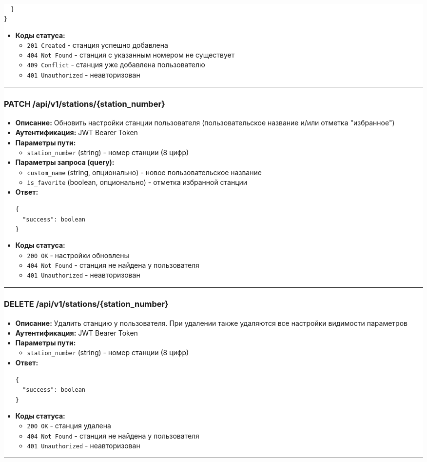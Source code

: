   ```
    }
  }
  ```
- **Коды статуса:**
  - `201 Created` - станция успешно добавлена
  - `404 Not Found` - станция с указанным номером не существует
  - `409 Conflict` - станция уже добавлена пользователю
  - `401 Unauthorized` - неавторизован

---

### PATCH /api/v1/stations/{station_number}
- **Описание:** Обновить настройки станции пользователя (пользовательское название и/или отметка "избранное")
- **Аутентификация:** JWT Bearer Token
- **Параметры пути:**
  - `station_number` (string) - номер станции (8 цифр)
- **Параметры запроса (query):**
  - `custom_name` (string, опционально) - новое пользовательское название
  - `is_favorite` (boolean, опционально) - отметка избранной станции
- **Ответ:**
  ```
  {
    "success": boolean
  }
  ```
- **Коды статуса:**
  - `200 OK` - настройки обновлены
  - `404 Not Found` - станция не найдена у пользователя
  - `401 Unauthorized` - неавторизован

---

### DELETE /api/v1/stations/{station_number}
- **Описание:** Удалить станцию у пользователя. При удалении также удаляются все настройки видимости параметров
- **Аутентификация:** JWT Bearer Token
- **Параметры пути:**
  - `station_number` (string) - номер станции (8 цифр)
- **Ответ:**
  ```
  {
    "success": boolean
  }
  ```
- **Коды статуса:**
  - `200 OK` - станция удалена
  - `404 Not Found` - станция не найдена у пользователя
  - `401 Unauthorized` - неавторизован

---
